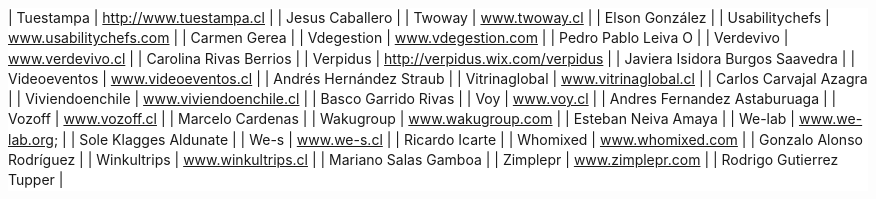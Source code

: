| Tuestampa | http://www.tuestampa.cl |     | Jesus Caballero |
| Twoway | www.twoway.cl |     | Elson González |
| Usabilitychefs | www.usabilitychefs.com |     | Carmen Gerea |
| Vdegestion | www.vdegestion.com |     | Pedro Pablo Leiva O |
| Verdevivo | www.verdevivo.cl |     | Carolina Rivas Berrios |
| Verpidus | http://verpidus.wix.com/verpidus |     | Javiera Isidora Burgos Saavedra |
| Videoeventos | www.videoeventos.cl |     | Andrés Hernández Straub |
| Vitrinaglobal | www.vitrinaglobal.cl |     | Carlos Carvajal Azagra |
| Viviendoenchile | www.viviendoenchile.cl |     | Basco Garrido Rivas |
| Voy | www.voy.cl |     | Andres Fernandez Astaburuaga |
| Vozoff | www.vozoff.cl |     | Marcelo Cardenas |
| Wakugroup | www.wakugroup.com |     | Esteban Neiva Amaya |
| We-lab | www.we-lab.org; |     | Sole Klagges Aldunate |
| We-s | www.we-s.cl |     | Ricardo Icarte |
| Whomixed | www.whomixed.com |     | Gonzalo Alonso Rodríguez |
| Winkultrips | www.winkultrips.cl |     | Mariano Salas Gamboa |
| Zimplepr | www.zimplepr.com |     | Rodrigo Gutierrez Tupper |

